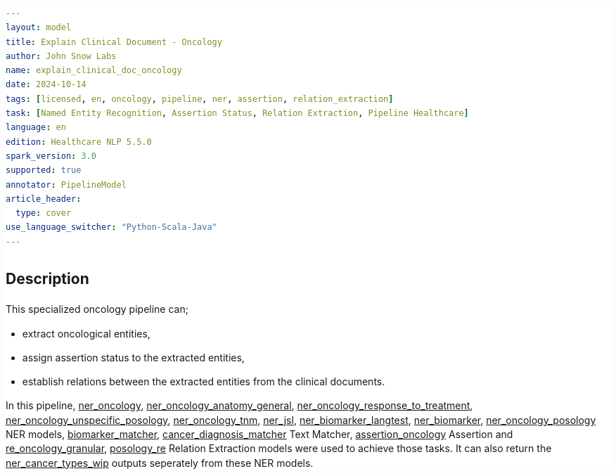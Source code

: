 ```yaml
---
layout: model
title: Explain Clinical Document - Oncology
author: John Snow Labs
name: explain_clinical_doc_oncology
date: 2024-10-14
tags: [licensed, en, oncology, pipeline, ner, assertion, relation_extraction]
task: [Named Entity Recognition, Assertion Status, Relation Extraction, Pipeline Healthcare]
language: en
edition: Healthcare NLP 5.5.0
spark_version: 3.0
supported: true
annotator: PipelineModel
article_header:
  type: cover
use_language_switcher: "Python-Scala-Java"
---
```


## Description

This specialized oncology pipeline can;

- extract oncological entities,

- assign assertion status to the extracted entities,

- establish relations between the extracted entities from the clinical documents.

In this pipeline,
[ner_oncology](https://nlp.johnsnowlabs.com/2022/11/24/ner_oncology_en.html),
[ner_oncology_anatomy_general](https://nlp.johnsnowlabs.com/2022/11/24/ner_oncology_anatomy_general_en.html),
[ner_oncology_response_to_treatment](https://nlp.johnsnowlabs.com/2022/11/24/ner_oncology_response_to_treatment_en.html),
[ner_oncology_unspecific_posology](https://nlp.johnsnowlabs.com/2022/11/24/ner_oncology_unspecific_posology_en.html),
[ner_oncology_tnm](https://nlp.johnsnowlabs.com/2022/11/24/ner_oncology_tnm_en.html),
[ner_jsl](https://nlp.johnsnowlabs.com/2022/10/19/ner_jsl_en.html),
[ner_biomarker_langtest](https://nlp.johnsnowlabs.com/2023/10/10/ner_biomarker_langtest_en.html),
[ner_biomarker](https://nlp.johnsnowlabs.com/2021/11/26/ner_biomarker_en.html),
[ner_oncology_posology](https://nlp.johnsnowlabs.com/2022/11/24/ner_oncology_posology_en.html) NER models,
[biomarker_matcher](https://nlp.johnsnowlabs.com/2024/03/06/biomarker_matcher_en.html),
[cancer_diagnosis_matcher](https://nlp.johnsnowlabs.com/2024/06/17/cancer_diagnosis_matcher_en.html)  Text Matcher,
[assertion_oncology](https://nlp.johnsnowlabs.com/2024/07/03/assertion_oncology_en.html) Assertion
and [re_oncology_granular](https://nlp.johnsnowlabs.com/2024/07/03/re_oncology_granular_en.html),
[posology_re](https://nlp.johnsnowlabs.com/2020/09/01/posology_re.html) Relation Extraction models were used to achieve those tasks.
It can also return the [ner_cancer_types_wip](https://nlp.johnsnowlabs.com/2024/08/16/ner_cancer_types_wip_en.html) outputs seperately from these NER models.
